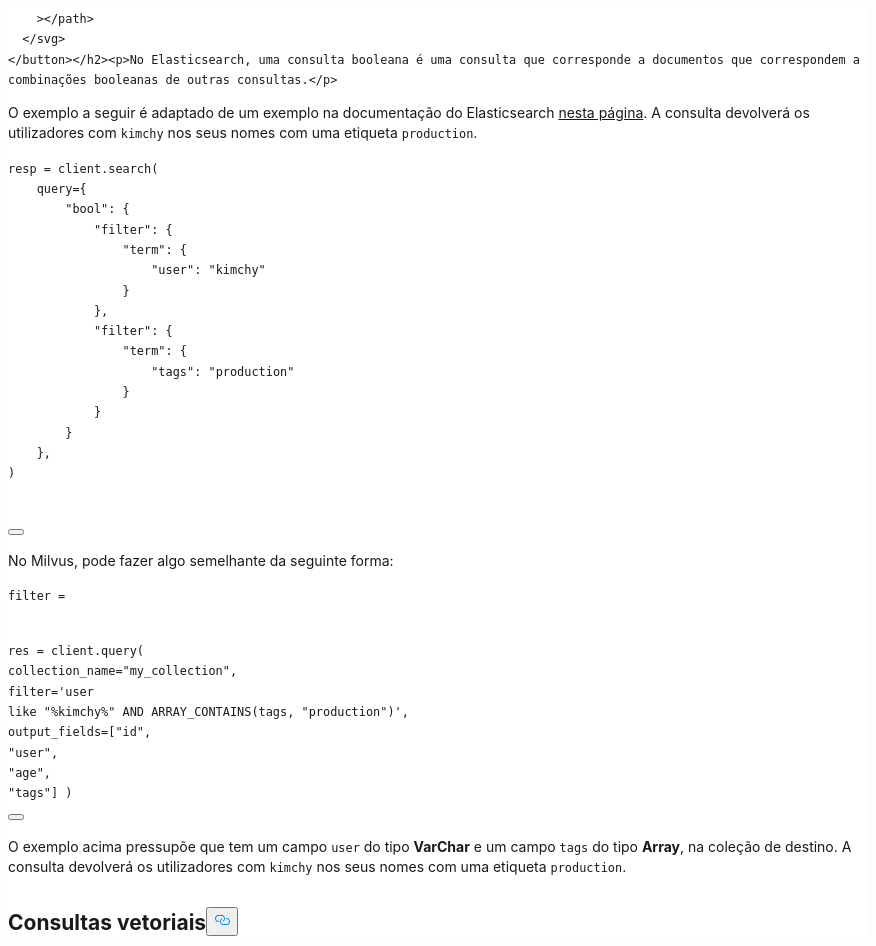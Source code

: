         ></path>
      </svg>
    </button></h2><p>No Elasticsearch, uma consulta booleana é uma consulta que corresponde a documentos que correspondem a combinações booleanas de outras consultas.</p>
<p>O exemplo a seguir é adaptado de um exemplo na documentação do Elasticsearch <a href="https://www.elastic.co/guide/en/elasticsearch/reference/current/query-dsl-bool-query.html">nesta página</a>. A consulta devolverá os utilizadores com <code translate="no">kimchy</code> nos seus nomes com uma etiqueta <code translate="no">production</code>.</p>
<pre><code translate="no" class="language-python">resp = client.search(
    query={
        <span class="hljs-string">&quot;bool&quot;</span>: {
            <span class="hljs-string">&quot;filter&quot;</span>: {
                <span class="hljs-string">&quot;term&quot;</span>: {
                    <span class="hljs-string">&quot;user&quot;</span>: <span class="hljs-string">&quot;kimchy&quot;</span>
                }
            },
            <span class="hljs-string">&quot;filter&quot;</span>: {
                <span class="hljs-string">&quot;term&quot;</span>: {
                    <span class="hljs-string">&quot;tags&quot;</span>: <span class="hljs-string">&quot;production&quot;</span>
                }
            }
        }
    },
)

<button class="copy-code-btn"></button></code></pre>

<p>No Milvus, pode fazer algo semelhante da seguinte forma:</p>
<pre><code translate="no" class="language-python"><span class="hljs-built_in">filter</span> =

res = client.query(
collection_name=<span class="hljs-string">&quot;my_collection&quot;</span>,
<span class="hljs-built_in">filter</span>=<span class="hljs-string">&#x27;user like &quot;%kimchy%&quot; AND ARRAY_CONTAINS(tags, &quot;production&quot;)&#x27;</span>,
output_fields=[<span class="hljs-string">&quot;id&quot;</span>, <span class="hljs-string">&quot;user&quot;</span>, <span class="hljs-string">&quot;age&quot;</span>, <span class="hljs-string">&quot;tags&quot;</span>]
)
<button class="copy-code-btn"></button></code></pre>

<p>O exemplo acima pressupõe que tem um campo <code translate="no">user</code> do tipo <strong>VarChar</strong> e um campo <code translate="no">tags</code> do tipo <strong>Array</strong>, na coleção de destino. A consulta devolverá os utilizadores com <code translate="no">kimchy</code> nos seus nomes com uma etiqueta <code translate="no">production</code>.</p>
<h2 id="Vector-queries" class="common-anchor-header">Consultas vetoriais<button data-href="#Vector-queries" class="anchor-icon" translate="no">
      <svg translate="no"
        aria-hidden="true"
        focusable="false"
        height="20"
        version="1.1"
        viewBox="0 0 16 16"
        width="16"
      >
        <path
          fill="#0092E4"
          fill-rule="evenodd"
          d="M4 9h1v1H4c-1.5 0-3-1.69-3-3.5S2.55 3 4 3h4c1.45 0 3 1.69 3 3.5 0 1.41-.91 2.72-2 3.25V8.59c.58-.45 1-1.27 1-2.09C10 5.22 8.98 4 8 4H4c-.98 0-2 1.22-2 2.5S3 9 4 9zm9-3h-1v1h1c1 0 2 1.22 2 2.5S13.98 12 13 12H9c-.98 0-2-1.22-2-2.5 0-.83.42-1.64 1-2.09V6.25c-1.09.53-2 1.84-2 3.25C6 11.31 7.55 13 9 13h4c1.45 0 3-1.69 3-3.5S14.5 6 13 6z"
        ></path>
      </svg>